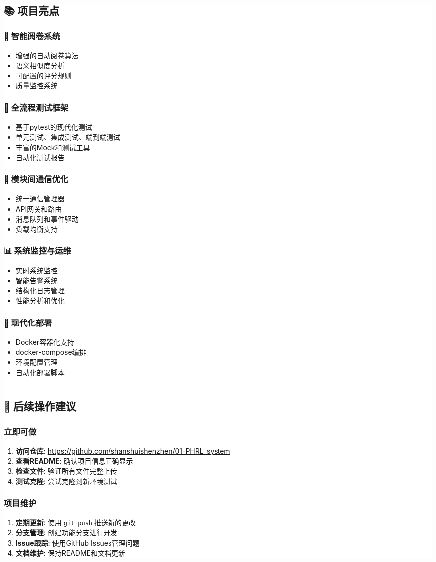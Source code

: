 
## 📚 项目亮点

### 🤖 智能阅卷系统
- 增强的自动阅卷算法
- 语义相似度分析
- 可配置的评分规则
- 质量监控系统

### 🧪 全流程测试框架
- 基于pytest的现代化测试
- 单元测试、集成测试、端到端测试
- 丰富的Mock和测试工具
- 自动化测试报告

### 🔗 模块间通信优化
- 统一通信管理器
- API网关和路由
- 消息队列和事件驱动
- 负载均衡支持

### 📊 系统监控与运维
- 实时系统监控
- 智能告警系统
- 结构化日志管理
- 性能分析和优化

### 🐳 现代化部署
- Docker容器化支持
- docker-compose编排
- 环境配置管理
- 自动化部署脚本

---

## 🚀 后续操作建议

### 立即可做
1. **访问仓库**: https://github.com/shanshuishenzhen/01-PHRL_system
2. **查看README**: 确认项目信息正确显示
3. **检查文件**: 验证所有文件完整上传
4. **测试克隆**: 尝试克隆到新环境测试

### 项目维护
1. **定期更新**: 使用 `git push` 推送新的更改
2. **分支管理**: 创建功能分支进行开发
3. **Issue跟踪**: 使用GitHub Issues管理问题
4. **文档维护**: 保持README和文档更新
